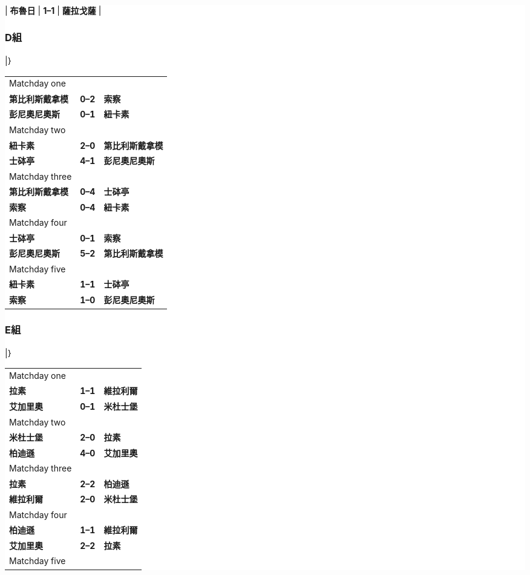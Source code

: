 | **布魯日**        | **1–1** | **薩拉戈薩**   |

### D組

|}

|                |         |             |
| -------------- | ------- | ----------- |
| Matchday one   |         |             |
| **第比利斯戴拿模**    | **0–2** | **索察**      |
| **彭尼奧尼奧斯**     | **0–1** | **紐卡素**     |
| Matchday two   |         |             |
| **紐卡素**        | **2–0** | **第比利斯戴拿模** |
| **士砵亭**        | **4–1** | **彭尼奧尼奧斯**  |
| Matchday three |         |             |
| **第比利斯戴拿模**    | **0–4** | **士砵亭**     |
| **索察**         | **0–4** | **紐卡素**     |
| Matchday four  |         |             |
| **士砵亭**        | **0–1** | **索察**      |
| **彭尼奧尼奧斯**     | **5–2** | **第比利斯戴拿模** |
| Matchday five  |         |             |
| **紐卡素**        | **1–1** | **士砵亭**     |
| **索察**         | **1–0** | **彭尼奧尼奧斯**  |

### E組

|}

|                |         |          |
| -------------- | ------- | -------- |
| Matchday one   |         |          |
| **拉素**         | **1–1** | **維拉利爾** |
| **艾加里奧**       | **0–1** | **米杜士堡** |
| Matchday two   |         |          |
| **米杜士堡**       | **2–0** | **拉素**   |
| **柏迪遜**        | **4–0** | **艾加里奧** |
| Matchday three |         |          |
| **拉素**         | **2–2** | **柏迪遜**  |
| **維拉利爾**       | **2–0** | **米杜士堡** |
| Matchday four  |         |          |
| **柏迪遜**        | **1–1** | **維拉利爾** |
| **艾加里奧**       | **2–2** | **拉素**   |
| Matchday five  |         |          |